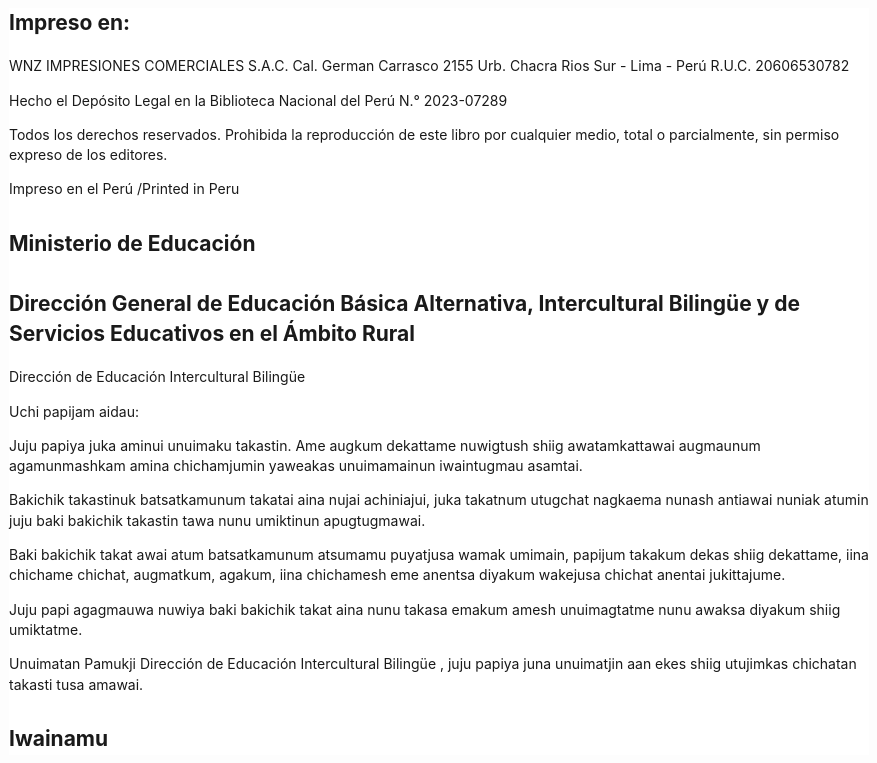 ## Impreso en:

WNZ IMPRESIONES COMERCIALES S.A.C. Cal. German Carrasco 2155 Urb. Chacra Rios Sur - Lima - Perú R.U.C. 20606530782

Hecho el Depósito Legal en la Biblioteca Nacional del Perú N.° 2023-07289

Todos los derechos reservados. Prohibida la reproducción de este libro por cualquier medio, total o parcialmente, sin permiso expreso de los editores.

Impreso en el Perú /Printed in Peru



## Ministerio de Educación

## Dirección General de Educación Básica Alternativa, Intercultural Bilingüe y de Servicios Educativos en el Ámbito Rural

Dirección de Educación Intercultural Bilingüe

Uchi papijam aidau:

Juju papiya juka aminui unuimaku takastin. Ame augkum dekattame nuwigtush shiig awatamkattawai augmaunum agamunmashkam amina chichamjumin yaweakas unuimamainun iwaintugmau asamtai.

Bakichik takastinuk batsatkamunum takatai aina nujai achiniajui, juka takatnum utugchat nagkaema nunash antiawai nuniak atumin juju baki bakichik  takastin tawa nunu umiktinun apugtugmawai.

Baki bakichik takat awai atum batsatkamunum atsumamu puyatjusa wamak umimain, papijum takakum dekas shiig dekattame, iina chichame chichat, augmatkum, agakum, iina chichamesh eme anentsa diyakum wakejusa chichat anentai jukittajume.

Juju papi agagmauwa nuwiya baki bakichik takat aina nunu takasa emakum amesh unuimagtatme nunu awaksa diyakum shiig umiktatme.

Unuimatan Pamukji Dirección de Educación Intercultural Bilingüe ,  juju papiya juna unuimatjin aan ekes shiig utujimkas chichatan takasti tusa amawai.

## Iwainamu






















